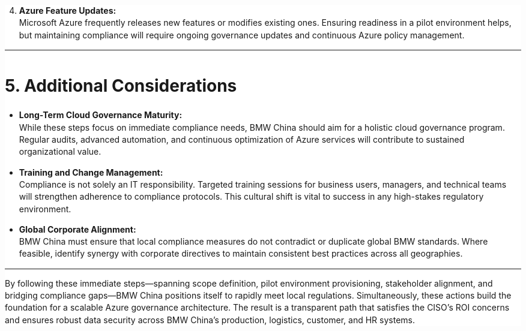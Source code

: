 4. **Azure Feature Updates:**  
   Microsoft Azure frequently releases new features or modifies existing ones. Ensuring readiness in a pilot environment helps, but maintaining compliance will require ongoing governance updates and continuous Azure policy management.

---

# 5. Additional Considerations

- **Long-Term Cloud Governance Maturity:**  
  While these steps focus on immediate compliance needs, BMW China should aim for a holistic cloud governance program. Regular audits, advanced automation, and continuous optimization of Azure services will contribute to sustained organizational value.
  
- **Training and Change Management:**  
  Compliance is not solely an IT responsibility. Targeted training sessions for business users, managers, and technical teams will strengthen adherence to compliance protocols. This cultural shift is vital to success in any high-stakes regulatory environment.

- **Global Corporate Alignment:**  
  BMW China must ensure that local compliance measures do not contradict or duplicate global BMW standards. Where feasible, identify synergy with corporate directives to maintain consistent best practices across all geographies.

---

By following these immediate steps—spanning scope definition, pilot environment provisioning, stakeholder alignment, and bridging compliance gaps—BMW China positions itself to rapidly meet local regulations. Simultaneously, these actions build the foundation for a scalable Azure governance architecture. The result is a transparent path that satisfies the CISO’s ROI concerns and ensures robust data security across BMW China’s production, logistics, customer, and HR systems.